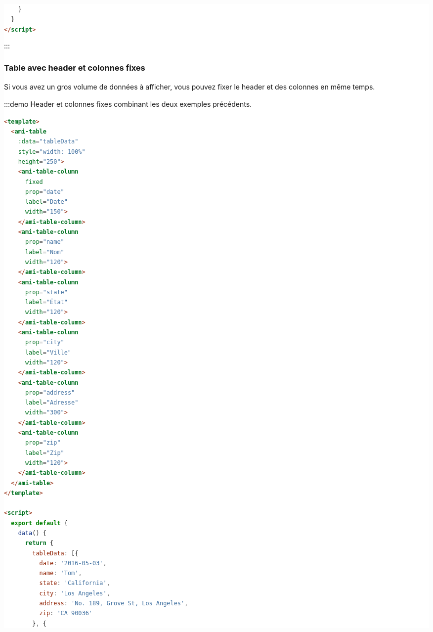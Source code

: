 ```html
    }
  }
</script>
```
:::

### Table avec header et colonnes fixes

Si vous avez un gros volume de données à afficher, vous pouvez fixer le header et des colonnes en même temps.

:::demo Header et colonnes fixes combinant les deux exemples précédents.
```html
<template>
  <ami-table
    :data="tableData"
    style="width: 100%"
    height="250">
    <ami-table-column
      fixed
      prop="date"
      label="Date"
      width="150">
    </ami-table-column>
    <ami-table-column
      prop="name"
      label="Nom"
      width="120">
    </ami-table-column>
    <ami-table-column
      prop="state"
      label="État"
      width="120">
    </ami-table-column>
    <ami-table-column
      prop="city"
      label="Ville"
      width="120">
    </ami-table-column>
    <ami-table-column
      prop="address"
      label="Adresse"
      width="300">
    </ami-table-column>
    <ami-table-column
      prop="zip"
      label="Zip"
      width="120">
    </ami-table-column>
  </ami-table>
</template>

<script>
  export default {
    data() {
      return {
        tableData: [{
          date: '2016-05-03',
          name: 'Tom',
          state: 'California',
          city: 'Los Angeles',
          address: 'No. 189, Grove St, Los Angeles',
          zip: 'CA 90036'
        }, {
```